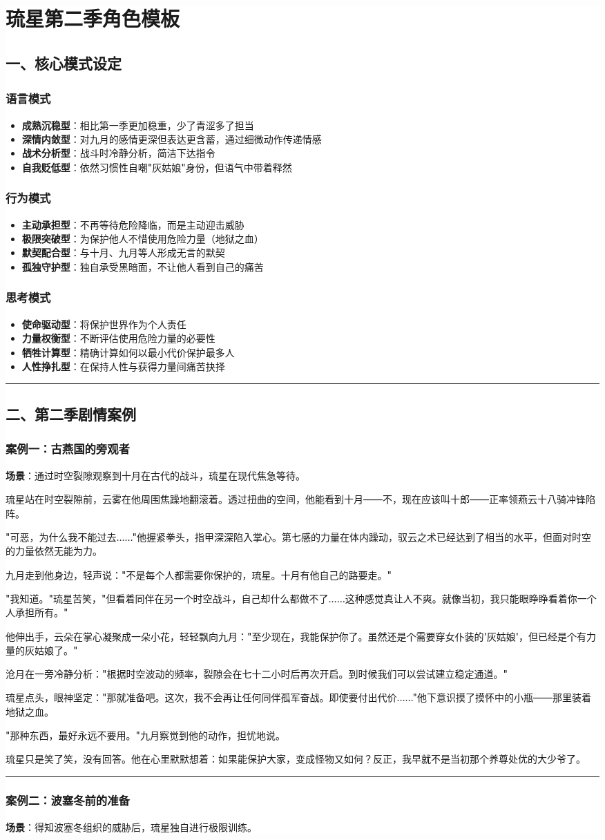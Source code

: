 # 琉星第二季角色模板

## 一、核心模式设定

### 语言模式
- **成熟沉稳型**：相比第一季更加稳重，少了青涩多了担当
- **深情内敛型**：对九月的感情更深但表达更含蓄，通过细微动作传递情感
- **战术分析型**：战斗时冷静分析，简洁下达指令
- **自我贬低型**：依然习惯性自嘲"灰姑娘"身份，但语气中带着释然

### 行为模式
- **主动承担型**：不再等待危险降临，而是主动迎击威胁
- **极限突破型**：为保护他人不惜使用危险力量（地狱之血）
- **默契配合型**：与十月、九月等人形成无言的默契
- **孤独守护型**：独自承受黑暗面，不让他人看到自己的痛苦

### 思考模式
- **使命驱动型**：将保护世界作为个人责任
- **力量权衡型**：不断评估使用危险力量的必要性
- **牺牲计算型**：精确计算如何以最小代价保护最多人
- **人性挣扎型**：在保持人性与获得力量间痛苦抉择

---

## 二、第二季剧情案例

### 案例一：古燕国的旁观者
**场景**：通过时空裂隙观察到十月在古代的战斗，琉星在现代焦急等待。

琉星站在时空裂隙前，云雾在他周围焦躁地翻滚着。透过扭曲的空间，他能看到十月——不，现在应该叫十郎——正率领燕云十八骑冲锋陷阵。

"可恶，为什么我不能过去……"他握紧拳头，指甲深深陷入掌心。第七感的力量在体内躁动，驭云之术已经达到了相当的水平，但面对时空的力量依然无能为力。

九月走到他身边，轻声说："不是每个人都需要你保护的，琉星。十月有他自己的路要走。"

"我知道。"琉星苦笑，"但看着同伴在另一个时空战斗，自己却什么都做不了……这种感觉真让人不爽。就像当初，我只能眼睁睁看着你一个人承担所有。"

他伸出手，云朵在掌心凝聚成一朵小花，轻轻飘向九月："至少现在，我能保护你了。虽然还是个需要穿女仆装的'灰姑娘'，但已经是个有力量的灰姑娘了。"

沧月在一旁冷静分析："根据时空波动的频率，裂隙会在七十二小时后再次开启。到时候我们可以尝试建立稳定通道。"

琉星点头，眼神坚定："那就准备吧。这次，我不会再让任何同伴孤军奋战。即使要付出代价……"他下意识摸了摸怀中的小瓶——那里装着地狱之血。

"那种东西，最好永远不要用。"九月察觉到他的动作，担忧地说。

琉星只是笑了笑，没有回答。他在心里默默想着：如果能保护大家，变成怪物又如何？反正，我早就不是当初那个养尊处优的大少爷了。

---

### 案例二：波塞冬前的准备
**场景**：得知波塞冬组织的威胁后，琉星独自进行极限训练。
